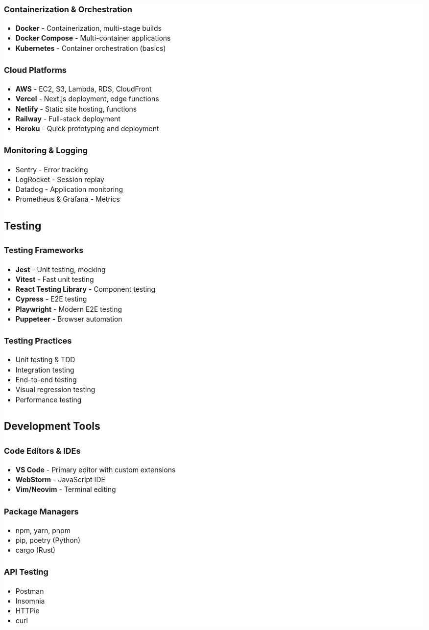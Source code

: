 ### Containerization & Orchestration
- **Docker** - Containerization, multi-stage builds
- **Docker Compose** - Multi-container applications
- **Kubernetes** - Container orchestration (basics)

### Cloud Platforms
- **AWS** - EC2, S3, Lambda, RDS, CloudFront
- **Vercel** - Next.js deployment, edge functions
- **Netlify** - Static site hosting, functions
- **Railway** - Full-stack deployment
- **Heroku** - Quick prototyping and deployment

### Monitoring & Logging
- Sentry - Error tracking
- LogRocket - Session replay
- Datadog - Application monitoring
- Prometheus & Grafana - Metrics

## Testing

### Testing Frameworks
- **Jest** - Unit testing, mocking
- **Vitest** - Fast unit testing
- **React Testing Library** - Component testing
- **Cypress** - E2E testing
- **Playwright** - Modern E2E testing
- **Puppeteer** - Browser automation

### Testing Practices
- Unit testing & TDD
- Integration testing
- End-to-end testing
- Visual regression testing
- Performance testing

## Development Tools

### Code Editors & IDEs
- **VS Code** - Primary editor with custom extensions
- **WebStorm** - JavaScript IDE
- **Vim/Neovim** - Terminal editing

### Package Managers
- npm, yarn, pnpm
- pip, poetry (Python)
- cargo (Rust)

### API Testing
- Postman
- Insomnia
- HTTPie
- curl
